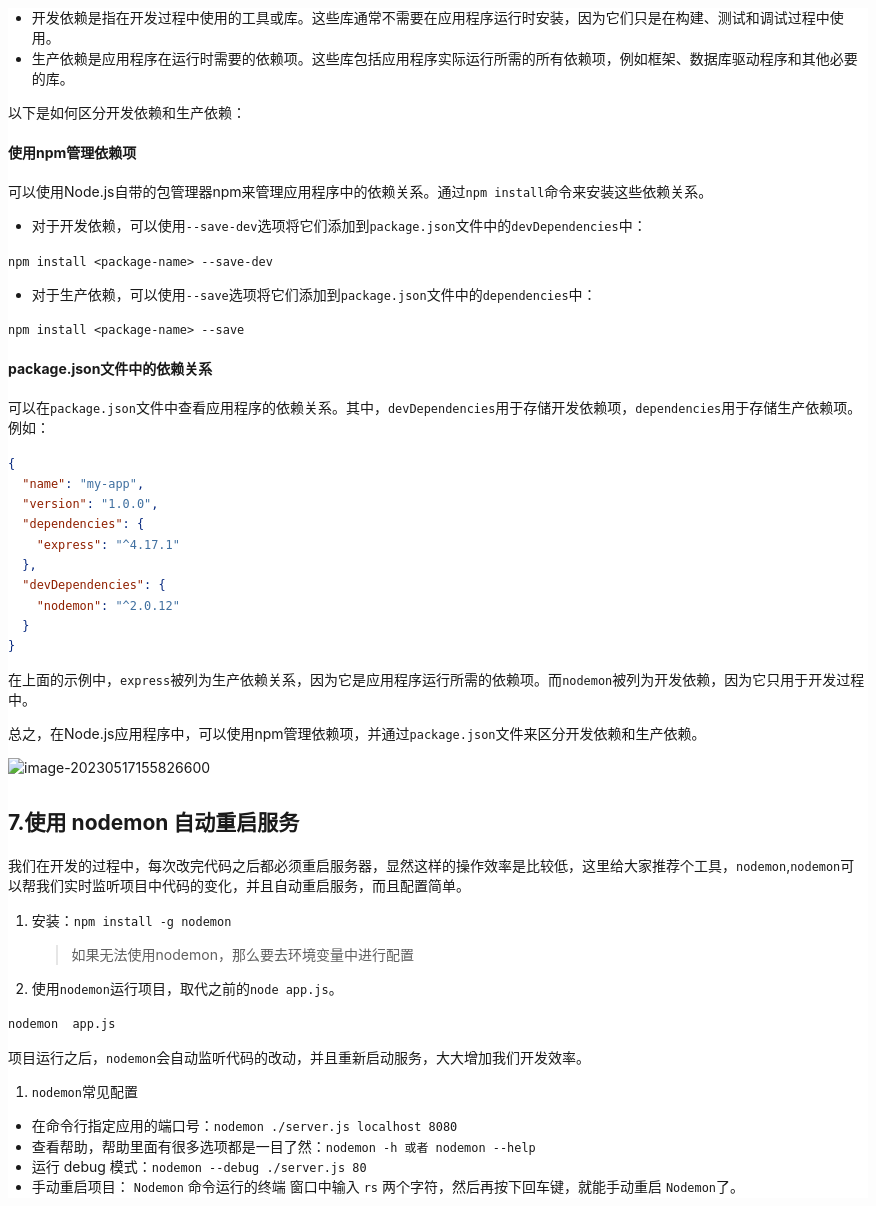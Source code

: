 - 开发依赖是指在开发过程中使用的工具或库。这些库通常不需要在应用程序运行时安装，因为它们只是在构建、测试和调试过程中使用。
- 生产依赖是应用程序在运行时需要的依赖项。这些库包括应用程序实际运行所需的所有依赖项，例如框架、数据库驱动程序和其他必要的库。

以下是如何区分开发依赖和生产依赖：

#### 使用npm管理依赖项

可以使用Node.js自带的包管理器npm来管理应用程序中的依赖关系。通过`npm install`命令来安装这些依赖关系。

- 对于开发依赖，可以使用`--save-dev`选项将它们添加到`package.json`文件中的`devDependencies`中：

```shell
npm install <package-name> --save-dev
```

- 对于生产依赖，可以使用`--save`选项将它们添加到`package.json`文件中的`dependencies`中：

```shell
npm install <package-name> --save
```

#### package.json文件中的依赖关系

可以在`package.json`文件中查看应用程序的依赖关系。其中，`devDependencies`用于存储开发依赖项，`dependencies`用于存储生产依赖项。例如：

```json
{
  "name": "my-app",
  "version": "1.0.0",
  "dependencies": {
    "express": "^4.17.1"
  },
  "devDependencies": {
    "nodemon": "^2.0.12"
  }
}
```

在上面的示例中，`express`被列为生产依赖关系，因为它是应用程序运行所需的依赖项。而`nodemon`被列为开发依赖，因为它只用于开发过程中。

总之，在Node.js应用程序中，可以使用npm管理依赖项，并通过`package.json`文件来区分开发依赖和生产依赖。

![image-20230517155826600](../../../AppData/Roaming/Typora/typora-user-images/image-20230517155826600.png)

## 7.使用 nodemon 自动重启服务

我们在开发的过程中，每次改完代码之后都必须重启服务器，显然这样的操作效率是比较低，这里给大家推荐个工具，`nodemon`,`nodemon`可以帮我们实时监听项目中代码的变化，并且自动重启服务，而且配置简单。

1. 安装：`npm install -g nodemon`

   > 如果无法使用nodemon，那么要去环境变量中进行配置

2. 使用`nodemon`运行项目，取代之前的`node app.js`。

```
nodemon  app.js
```

项目运行之后，`nodemon`会自动监听代码的改动，并且重新启动服务，大大增加我们开发效率。

1. `nodemon`常见配置

- 在命令行指定应用的端口号：`nodemon ./server.js localhost 8080`
- 查看帮助，帮助里面有很多选项都是一目了然：`nodemon -h 或者 nodemon --help`
- 运行 debug 模式：`nodemon --debug ./server.js 80`
- 手动重启项目： `Nodemon` 命令运行的终端 窗口中输入 `rs` 两个字符，然后再按下回车键，就能手动重启 `Nodemon`了。